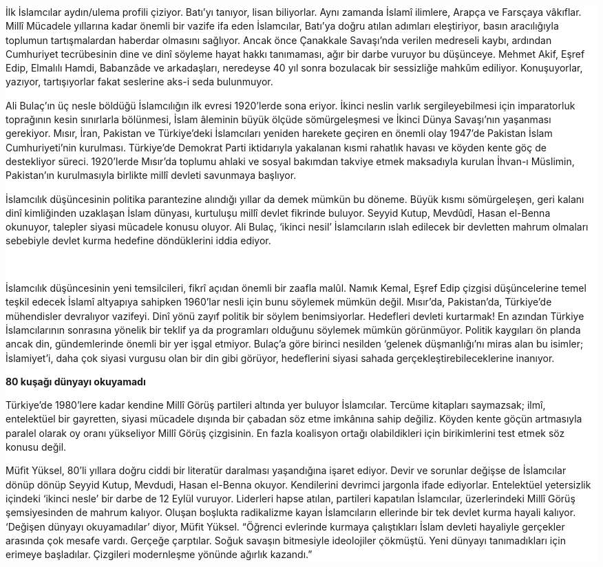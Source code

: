    <p>
    İlk İslamcılar aydın/ulema profili çiziyor. Batı’yı tanıyor, lisan biliyorlar. Aynı zamanda İslamî ilimlere, Arapça ve Farsçaya vâkıflar. Millî Mücadele yıllarına kadar önemli bir vazife ifa eden İslamcılar, Batı’ya doğru atılan adımları eleştiriyor, basın aracılığıyla toplumun tartışmalardan haberdar olmasını sağlıyor. Ancak önce Çanakkale Savaşı’nda verilen medreseli kaybı, ardından Cumhuriyet tecrübesinin dine ve dinî söyleme hayat hakkı tanımaması, ağır bir darbe vuruyor bu düşünceye. Mehmet Akif, Eşref Edip, Elmalılı Hamdi, Babanzâde ve arkadaşları, neredeyse 40 yıl sonra bozulacak bir sessizliğe mahkûm ediliyor. Konuşuyorlar, yazıyor, tartışıyorlar fakat seslerine aks-i seda bulunmuyor.
   </p>
   <p>
    Ali Bulaç’ın üç nesle böldüğü İslamcılığın ilk evresi 1920’lerde sona eriyor. İkinci neslin varlık sergileyebilmesi için imparatorluk toprağının kesin sınırlarla bölünmesi, İslam âleminin büyük ölçüde sömürgeleşmesi ve İkinci Dünya Savaşı’nın yaşanması gerekiyor. Mısır, İran, Pakistan ve Türkiye’deki İslamcıları yeniden harekete geçiren en önemli olay 1947’de Pakistan İslam Cumhuriyeti’nin kurulması. Türkiye’de Demokrat Parti iktidarıyla yakalanan kısmi rahatlık havası ve köyden kente göç de destekliyor süreci. 1920’lerde Mısır’da toplumu ahlaki ve sosyal bakımdan takviye etmek maksadıyla kurulan İhvan-ı Müslimin, Pakistan’ın kurulmasıyla birlikte millî devleti savunmaya başlıyor.
   </p>
   <p>
    İslamcılık düşüncesinin politika parantezine alındığı yıllar da demek mümkün bu döneme. Büyük kısmı sömürgeleşen, geri kalanı dinî kimliğinden uzaklaşan İslam dünyası, kurtuluşu millî devlet fikrinde buluyor. Seyyid Kutup, Mevdûdî, Hasan el-Benna okunuyor, talepler siyasi mücadele konusu oluyor. Ali Bulaç, ‘ikinci nesil’ İslamcıların ıslah edilecek bir devletten mahrum olmaları sebebiyle devlet kurma hedefine döndüklerini iddia ediyor.
   </p>
   <p>
    <img alt="" height="386" src="http://web.archive.org/web/20140111011623im_/http://medya.aksiyon.com.tr/aksiyon/2012/08/27/4892501.jpg"/>
   </p>
   <p>
    İslamcılık düşüncesinin yeni temsilcileri, fikrî açıdan önemli bir zaafla malûl. Namık Kemal, Eşref Edip çizgisi düşüncelerine temel teşkil edecek İslamî altyapıya sahipken 1960’lar nesli için bunu söylemek mümkün değil. Mısır’da, Pakistan’da, Türkiye’de mühendisler devralıyor vazifeyi. Dinî yönü zayıf politik bir söylem benimsiyorlar. Hedefleri devleti kurtarmak! En azından Türkiye İslamcılarının sonrasına yönelik bir teklif ya da programları olduğunu söylemek mümkün görünmüyor. Politik kaygıları ön planda ancak din, gündemlerinde önemli bir yer işgal etmiyor. Bulaç’a göre birinci nesilden ‘gelenek düşmanlığı’nı miras alan bu isimler; İslamiyet’i, daha çok siyasi vurgusu olan bir din gibi görüyor, hedeflerini siyasi sahada gerçekleştirebileceklerine inanıyor.
   </p>
   <p>
    <strong>
     80 kuşağı dünyayı okuyamadı
    </strong>
   </p>
   <p>
    Türkiye’de 1980’lere kadar kendine Millî Görüş partileri altında yer buluyor İslamcılar. Tercüme kitapları saymazsak; ilmî, entelektüel bir gayretten, siyasi mücadele dışında bir çabadan söz etme imkânına sahip değiliz. Köyden kente göçün artmasıyla paralel olarak oy oranı yükseliyor Millî Görüş çizgisinin. En fazla koalisyon ortağı olabildikleri için birikimlerini test etmek söz konusu değil.
   </p>
   <p>
    Müfit Yüksel, 80’li yıllara doğru ciddi bir literatür daralması yaşandığına işaret ediyor. Devir ve sorunlar değişse de İslamcılar dönüp dönüp Seyyid Kutup, Mevdudi, Hasan el-Benna okuyor. Kendilerini devrimci jargonla ifade ediyorlar. Entelektüel yetersizlik içindeki ‘ikinci nesle’ bir darbe de 12 Eylül vuruyor. Liderleri hapse atılan, partileri kapatılan İslamcılar, üzerlerindeki Millî Görüş şemsiyesinden de mahrum kalıyor. Oluşan boşlukta radikalizme kayan İslamcıların ellerinde bir tek devlet kurma hayali kalıyor. ‘Değişen dünyayı okuyamadılar’ diyor, Müfit Yüksel. “Öğrenci evlerinde kurmaya çalıştıkları İslam devleti hayaliyle gerçekler arasında çok mesafe vardı. Gerçeğe çarptılar. Soğuk savaşın bitmesiyle ideolojiler çökmüştü. Yeni dünyayı tanımadıkları için erimeye başladılar. Çizgileri modernleşme yönünde ağırlık kazandı.”
   </p>
   <p>